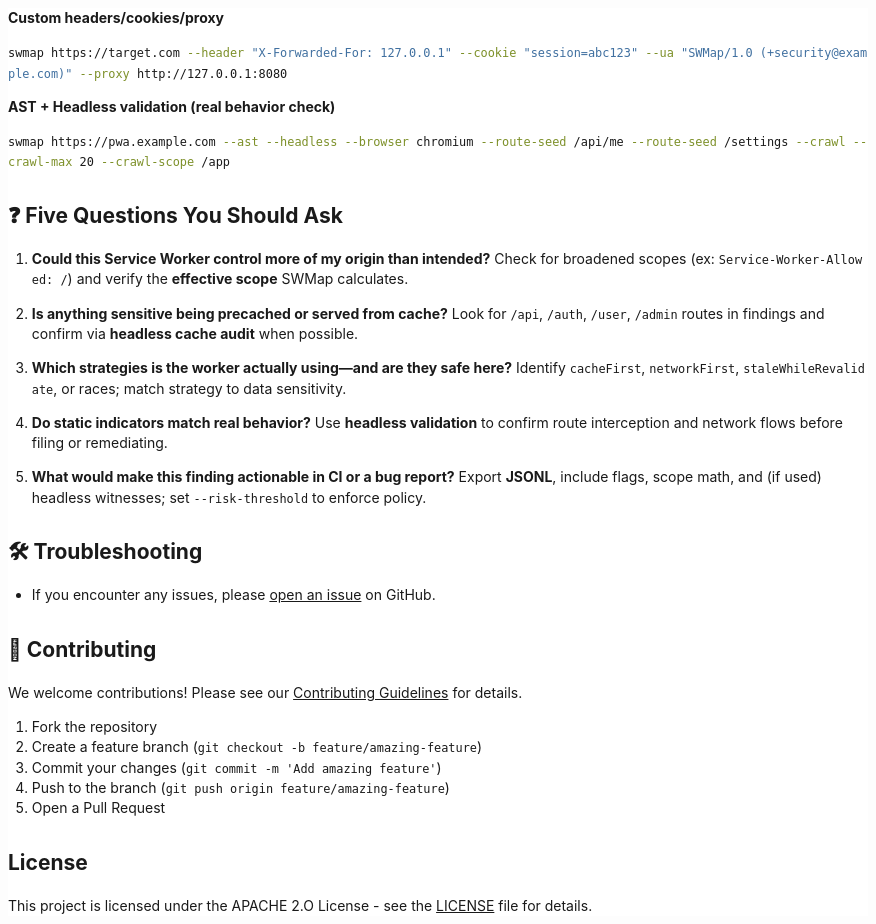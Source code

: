 **Custom headers/cookies/proxy**

```bash
swmap https://target.com --header "X-Forwarded-For: 127.0.0.1" --cookie "session=abc123" --ua "SWMap/1.0 (+security@example.com)" --proxy http://127.0.0.1:8080
```

**AST + Headless validation (real behavior check)**

```bash
swmap https://pwa.example.com --ast --headless --browser chromium --route-seed /api/me --route-seed /settings --crawl --crawl-max 20 --crawl-scope /app
```

## ❓ Five Questions You Should Ask

1. **Could this Service Worker control more of my origin than intended?**
   Check for broadened scopes (ex: `Service-Worker-Allowed: /`) and verify the **effective scope** SWMap calculates.

2. **Is anything sensitive being precached or served from cache?**
   Look for `/api`, `/auth`, `/user`, `/admin` routes in findings and confirm via **headless cache audit** when possible.

3. **Which strategies is the worker actually using—and are they safe here?**
   Identify `cacheFirst`, `networkFirst`, `staleWhileRevalidate`, or races; match strategy to data sensitivity.

4. **Do static indicators match real behavior?**
   Use **headless validation** to confirm route interception and network flows before filing or remediating.

5. **What would make this finding actionable in CI or a bug report?**
   Export **JSONL**, include flags, scope math, and (if used) headless witnesses; set `--risk-threshold` to enforce policy.


## 🛠️ Troubleshooting
- If you encounter any issues, please [open an issue](https://github.com/bl4ck0w1/swmap/issues) on GitHub.

## 🤝 Contributing

We welcome contributions! Please see our [Contributing Guidelines](CONTRIBUTING.md) for details.

1. Fork the repository
2. Create a feature branch (`git checkout -b feature/amazing-feature`)
3. Commit your changes (`git commit -m 'Add amazing feature'`)
4. Push to the branch (`git push origin feature/amazing-feature`)
5. Open a Pull Request

## License

This project is licensed under the APACHE 2.O License - see the [LICENSE](LICENSE) file for details.
